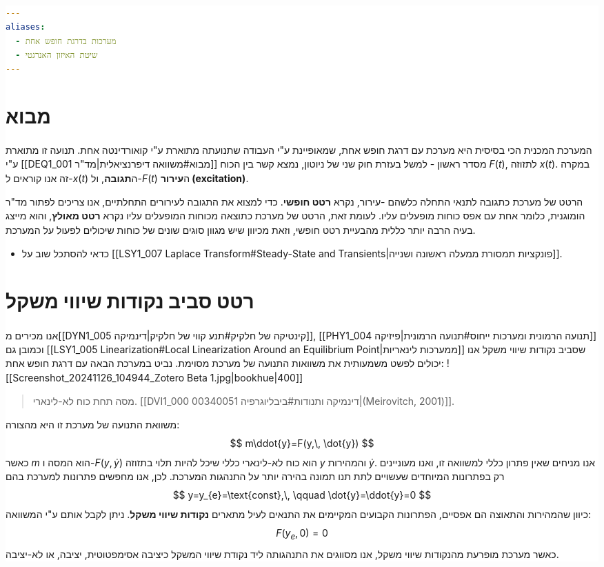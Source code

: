 ```yaml
---
aliases:
  - מערכות בדרגת חופש אחת
  - שיטת האיזון האנרגטי
---
```

# מבוא
המערכת המכנית הכי בסיסית היא מערכת עם דרגת חופש אחת, שמאופיינת ע"י העבודה שתנועתה מתוארת ע"י קואורדינטה אחת. תנועה זו מתוארת ע"י [[DEQ1_001 מבוא#משוואה דיפרנציאלית|מד"ר]] מסדר ראשון - למשל בעזרת חוק שני של ניוטון, נמצא קשר בין הכוח $F(t)$, לתזוזה $x(t)$. במקרה זה אנו קוראים ל-$x(t)$ ה**תגובה**, ול-$F(t)$ ה**עירור (excitation)**.

הרטט של מערכת כתגובה לתנאי התחלה כלשהם -עירור, נקרא **רטט חופשי**. כדי למצוא את התגובה לעירורים התחלתיים, אנו צריכים לפתור מד"ר הומוגנית, כלומר אחת עם אפס כוחות מופעלים עליו.
לעומת זאת, הרטט של מערכת כתוצאה מכוחות המופעלים עליו נקרא **רטט מאולץ**, והוא מייצג בעיה הרבה יותר כללית מהבעיית רטט חופשי, וזאת מכיוון שיש מגוון סוגים שונים של כוחות שיכולים לפעול על המערכת.

- כדאי להסתכל שוב על [[LSY1_007 Laplace Transform#Steady-State and Transients|פונקציות תמסורת ממעלה ראשונה ושנייה]].

# רטט סביב נקודות שיווי משקל
אנו מכירים מ[[DYN1_005 קינטיקה של חלקיק#תנע קווי של חלקיק|דינמיקה]], [[PHY1_004 תנועה הרמונית ומערכות ייחוס#תנועה הרמונית|פיזיקה]] וכמובן גם [[LSY1_005 Linearization#Local Linearization Around an Equilibrium Point|ממערכות לינאריות]] שסביב נקודות שיווי משקל אנו יכולים לפשט משמעותית את משוואות התנועה של מערכת מסוימת.
נביט במערכת הבאה עם דרגת חופש אחת:
![[Screenshot_20241126_104944_Zotero Beta 1.jpg|bookhue|400]]
>מסה תחת כוח לא-לינארי. [[DVI1_000 00340051 דינמיקה ותנודות#ביבליוגרפיה|(Meirovitch, 2001)]].

משוואת התנועה של מערכת זו היא מהצורה:
$$
m\ddot{y}=F(y,\, \dot{y})
$$
כאשר $m$ הוא המסה ו-$F(y,\,\dot{y})$ הוא כוח לא-לינארי כללי שיכל להיות תלוי בתזוזה $y$ והמהירות $\dot{y}$.
אנו מניחים שאין פתרון כללי למשוואה זו, ואנו מעוניינים רק בפתרונות המיוחדים שעשויים לתת תנו תמונה בהירה יותר על התנהגות המערכת. לכן, אנו מחפשים פתרונות למערכת בהם
$$
y=y_{e}=\text{const},\, \qquad \dot{y}=\ddot{y}=0
$$
כיוון שהמהירות והתאוצה הם אפסיים, הפתרונות הקבועים המקיימים את התנאים לעיל מתארים **נקודות שיווי משקל**. ניתן לקבל אותם ע"י המשוואה:
$$
F(y_{e},0)=0
$$
כאשר מערכת מופרעת מהנקודות שיווי משקל, אנו מסווגים את התנהגותה ליד נקודת שיווי המשקל כיציבה אסימפטוטית, יציבה, או לא-יציבה.
